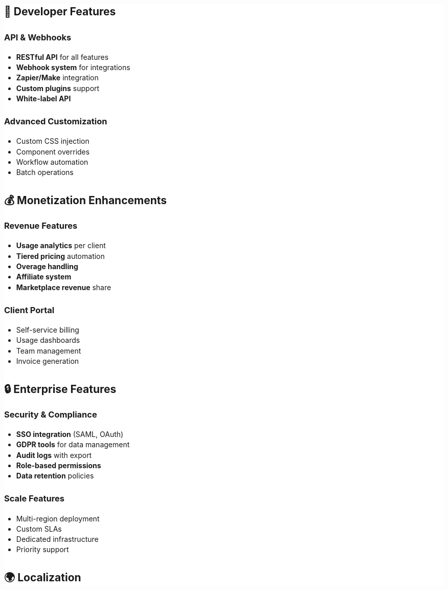 ## 🔧 Developer Features

### API & Webhooks
- **RESTful API** for all features
- **Webhook system** for integrations
- **Zapier/Make** integration
- **Custom plugins** support
- **White-label API**

### Advanced Customization
- Custom CSS injection
- Component overrides
- Workflow automation
- Batch operations

## 💰 Monetization Enhancements

### Revenue Features
- **Usage analytics** per client
- **Tiered pricing** automation
- **Overage handling**
- **Affiliate system**
- **Marketplace revenue** share

### Client Portal
- Self-service billing
- Usage dashboards
- Team management
- Invoice generation

## 🔒 Enterprise Features

### Security & Compliance
- **SSO integration** (SAML, OAuth)
- **GDPR tools** for data management
- **Audit logs** with export
- **Role-based permissions**
- **Data retention** policies

### Scale Features
- Multi-region deployment
- Custom SLAs
- Dedicated infrastructure
- Priority support

## 🌍 Localization
